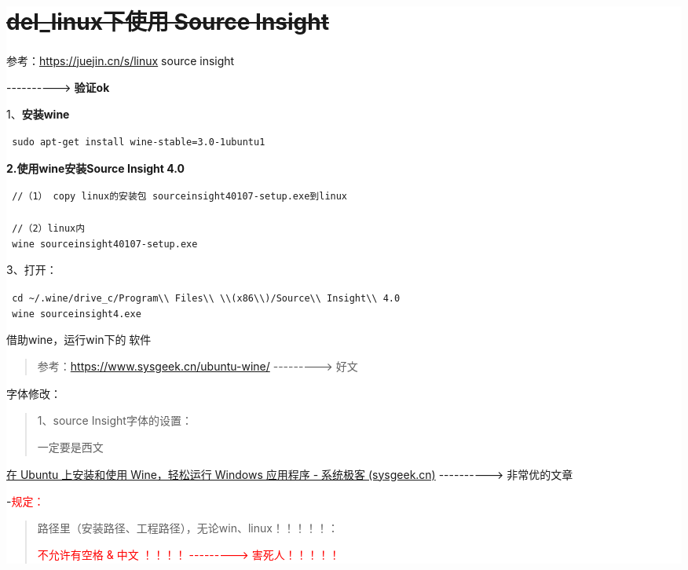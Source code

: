



# ~~del_linux下使用 Source Insight~~

参考：https://juejin.cn/s/linux source insight

----------> **验证ok**

1、**安装wine**

```
 sudo apt-get install wine-stable=3.0-1ubuntu1
```

**2.使用wine安装Source Insight 4.0**

```
 //（1） copy linux的安装包 sourceinsight40107-setup.exe到linux
 
 //（2）linux内
 wine sourceinsight40107-setup.exe
```

3、打开：

```
 cd ~/.wine/drive_c/Program\\ Files\\ \\(x86\\)/Source\\ Insight\\ 4.0
 wine sourceinsight4.exe
```

借助wine，运行win下的 软件

> 参考：https://www.sysgeek.cn/ubuntu-wine/        --------->  好文







字体修改：

> 1、source Insight字体的设置：
>
> 一定要是西文

[在 Ubuntu 上安装和使用 Wine，轻松运行 Windows 应用程序 - 系统极客 (sysgeek.cn)](https://www.sysgeek.cn/ubuntu-wine/)    ---------->  非常优的文章



-<font color='red'>规定：</font>

> 路径里（安装路径、工程路径），无论win、linux！！！！！：
>
> <font color='red'>不允许有空格  & 中文 ！！！！ ---------> 害死人！！！！！</font>





